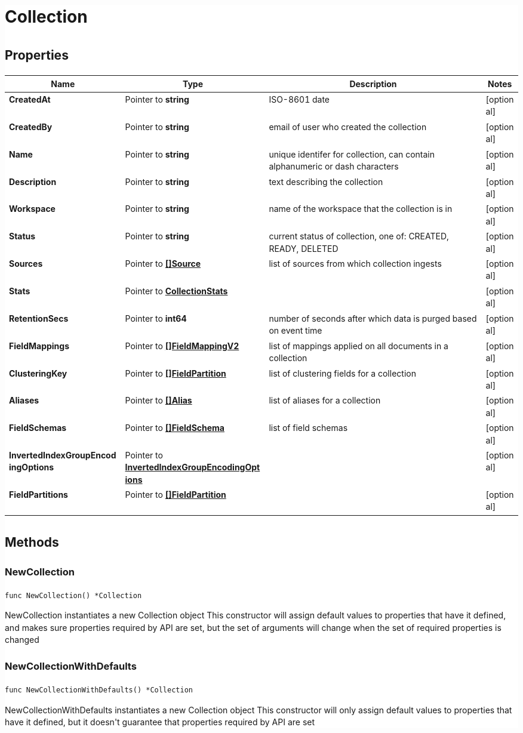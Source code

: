 # Collection

## Properties

Name | Type | Description | Notes
------------ | ------------- | ------------- | -------------
**CreatedAt** | Pointer to **string** | ISO-8601 date | [optional] 
**CreatedBy** | Pointer to **string** | email of user who created the collection | [optional] 
**Name** | Pointer to **string** | unique identifer for collection, can contain alphanumeric or dash characters | [optional] 
**Description** | Pointer to **string** | text describing the collection | [optional] 
**Workspace** | Pointer to **string** | name of the workspace that the collection is in | [optional] 
**Status** | Pointer to **string** | current status of collection, one of: CREATED, READY, DELETED | [optional] 
**Sources** | Pointer to [**[]Source**](Source.md) | list of sources from which collection ingests | [optional] 
**Stats** | Pointer to [**CollectionStats**](CollectionStats.md) |  | [optional] 
**RetentionSecs** | Pointer to **int64** | number of seconds after which data is purged based on event time | [optional] 
**FieldMappings** | Pointer to [**[]FieldMappingV2**](FieldMappingV2.md) | list of mappings applied on all documents in a collection | [optional] 
**ClusteringKey** | Pointer to [**[]FieldPartition**](FieldPartition.md) | list of clustering fields for a collection | [optional] 
**Aliases** | Pointer to [**[]Alias**](Alias.md) | list of aliases for a collection | [optional] 
**FieldSchemas** | Pointer to [**[]FieldSchema**](FieldSchema.md) | list of field schemas  | [optional] 
**InvertedIndexGroupEncodingOptions** | Pointer to [**InvertedIndexGroupEncodingOptions**](InvertedIndexGroupEncodingOptions.md) |  | [optional] 
**FieldPartitions** | Pointer to [**[]FieldPartition**](FieldPartition.md) |  | [optional] 

## Methods

### NewCollection

`func NewCollection() *Collection`

NewCollection instantiates a new Collection object
This constructor will assign default values to properties that have it defined,
and makes sure properties required by API are set, but the set of arguments
will change when the set of required properties is changed

### NewCollectionWithDefaults

`func NewCollectionWithDefaults() *Collection`

NewCollectionWithDefaults instantiates a new Collection object
This constructor will only assign default values to properties that have it defined,
but it doesn't guarantee that properties required by API are set
